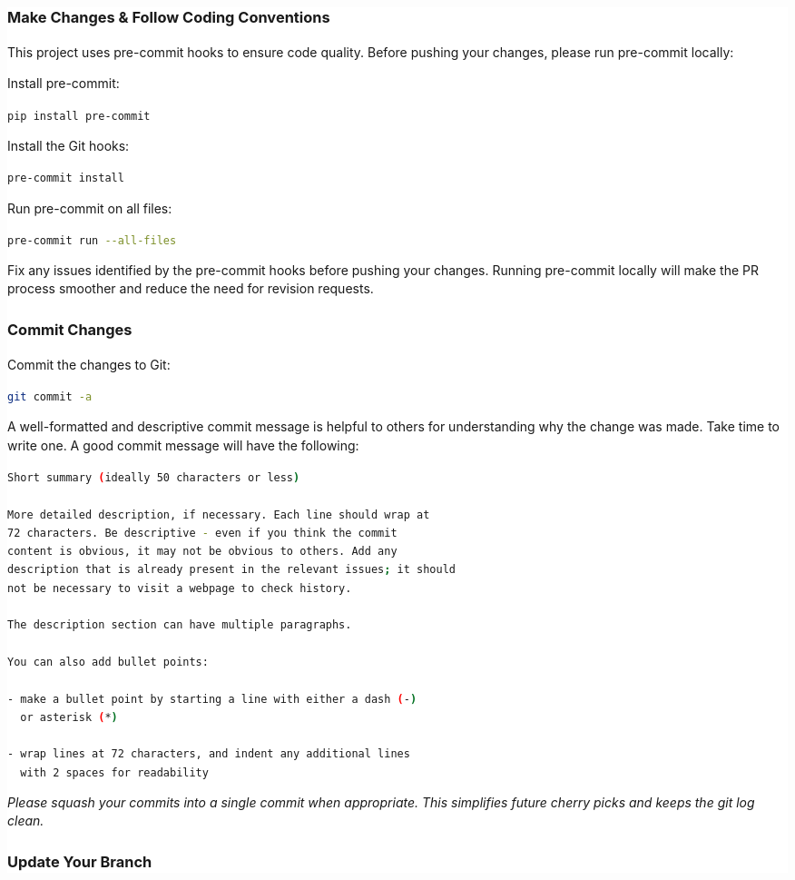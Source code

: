 ### Make Changes & Follow Coding Conventions

This project uses pre-commit hooks to ensure code quality. Before pushing your changes, please run pre-commit locally:

Install pre-commit:
```bash
pip install pre-commit
```

Install the Git hooks:
```bash
pre-commit install
```

Run pre-commit on all files:
```bash
pre-commit run --all-files
```

Fix any issues identified by the pre-commit hooks before pushing your changes. Running pre-commit locally will make the PR process smoother and reduce the need for revision requests.

### Commit Changes

Commit the changes to Git:
```bash
git commit -a
```

A well-formatted and descriptive commit message is helpful to others for understanding why the change was made. Take time to write one. A good commit message will have the following:
```bash
Short summary (ideally 50 characters or less)

More detailed description, if necessary. Each line should wrap at
72 characters. Be descriptive - even if you think the commit
content is obvious, it may not be obvious to others. Add any
description that is already present in the relevant issues; it should
not be necessary to visit a webpage to check history.

The description section can have multiple paragraphs.

You can also add bullet points:

- make a bullet point by starting a line with either a dash (-)
  or asterisk (*)

- wrap lines at 72 characters, and indent any additional lines
  with 2 spaces for readability
```

*Please squash your commits into a single commit when appropriate. This simplifies future cherry picks and keeps the git log clean.*

### Update Your Branch
